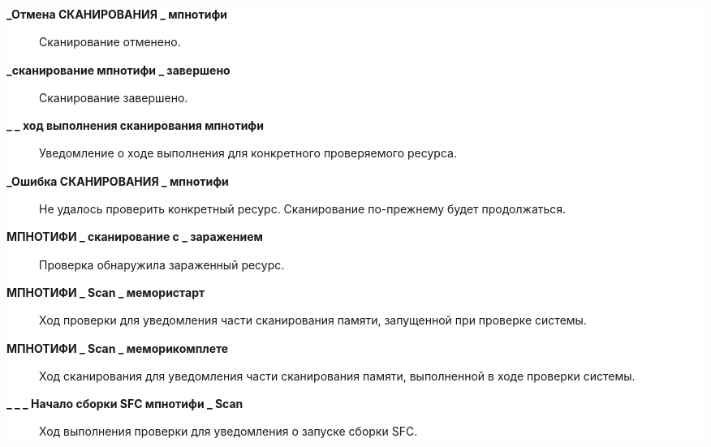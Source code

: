 <span id="MPNOTIFY_SCAN_CANCEL"></span><span id="mpnotify_scan_cancel"></span>**\_Отмена СКАНИРОВАНИЯ \_ мпнотифи**
</dt> <dd>

Сканирование отменено.

</dd> <dt>

<span id="MPNOTIFY_SCAN_COMPLETE"></span><span id="mpnotify_scan_complete"></span>**\_сканирование мпнотифи \_ завершено**
</dt> <dd>

Сканирование завершено.

</dd> <dt>

<span id="MPNOTIFY_SCAN_PROGRESS"></span><span id="mpnotify_scan_progress"></span>**\_ \_ ход выполнения сканирования мпнотифи**
</dt> <dd>

Уведомление о ходе выполнения для конкретного проверяемого ресурса.

</dd> <dt>

<span id="MPNOTIFY_SCAN_ERROR"></span><span id="mpnotify_scan_error"></span>**\_Ошибка СКАНИРОВАНИЯ \_ мпнотифи**
</dt> <dd>

Не удалось проверить конкретный ресурс. Сканирование по-прежнему будет продолжаться.

</dd> <dt>

<span id="MPNOTIFY_SCAN_INFECTED"></span><span id="mpnotify_scan_infected"></span>**МПНОТИФИ \_ сканирование с \_ заражением**
</dt> <dd>

Проверка обнаружила зараженный ресурс.

</dd> <dt>

<span id="MPNOTIFY_SCAN_MEMORYSTART"></span><span id="mpnotify_scan_memorystart"></span>**МПНОТИФИ \_ Scan \_ мемористарт**
</dt> <dd>

Ход проверки для уведомления части сканирования памяти, запущенной при проверке системы.

</dd> <dt>

<span id="MPNOTIFY_SCAN_MEMORYCOMPLETE"></span><span id="mpnotify_scan_memorycomplete"></span>**МПНОТИФИ \_ Scan \_ меморикомплете**
</dt> <dd>

Ход сканирования для уведомления части сканирования памяти, выполненной в ходе проверки системы.

</dd> <dt>

<span id="MPNOTIFY_SCAN_SFC_BUILD_START"></span><span id="mpnotify_scan_sfc_build_start"></span>**\_ \_ \_ Начало сборки SFC мпнотифи \_ Scan**
</dt> <dd>

Ход выполнения проверки для уведомления о запуске сборки SFC.

